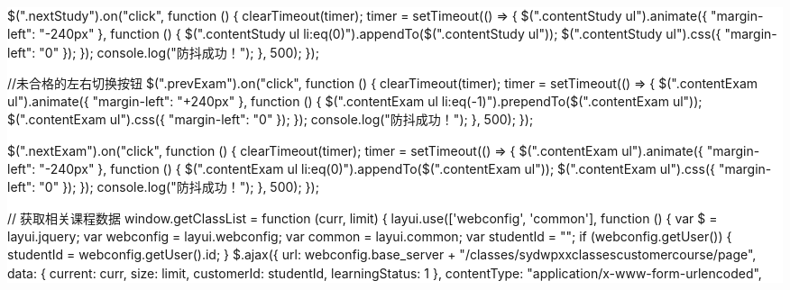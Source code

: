   $(".nextStudy").on("click", function () {
    clearTimeout(timer);
    timer = setTimeout(() => {
      $(".contentStudy ul").animate({
        "margin-left": "-240px"
      }, function () {
        $(".contentStudy ul li:eq(0)").appendTo($(".contentStudy ul"));
        $(".contentStudy ul").css({
          "margin-left": "0"
        });
      });
      console.log("防抖成功！");
    }, 500);
  });

  //未合格的左右切换按钮
  $(".prevExam").on("click", function () {
    clearTimeout(timer);
    timer = setTimeout(() => {
      $(".contentExam ul").animate({
        "margin-left": "+240px"
      }, function () {
        $(".contentExam ul li:eq(-1)").prependTo($(".contentExam ul"));
        $(".contentExam ul").css({
          "margin-left": "0"
        });
      });
      console.log("防抖成功！");
    }, 500);
  });

  $(".nextExam").on("click", function () {
    clearTimeout(timer);
    timer = setTimeout(() => {
      $(".contentExam ul").animate({
        "margin-left": "-240px"
      }, function () {
        $(".contentExam ul li:eq(0)").appendTo($(".contentExam ul"));
        $(".contentExam ul").css({
          "margin-left": "0"
        });
      });
      console.log("防抖成功！");
    }, 500);
  });

  // 获取相关课程数据
  window.getClassList = function (curr, limit) {
    layui.use(['webconfig', 'common'], function () {
      var $ = layui.jquery;
      var webconfig = layui.webconfig;
      var common = layui.common;
      var studentId = "";
      if (webconfig.getUser()) {
        studentId = webconfig.getUser().id;
      }
      $.ajax({
        url: webconfig.base_server + "/classes/sydwpxxclassescustomercourse/page",
        data: {
          current: curr,
          size: limit,
          customerId: studentId,
          learningStatus: 1
        },
        contentType: "application/x-www-form-urlencoded",